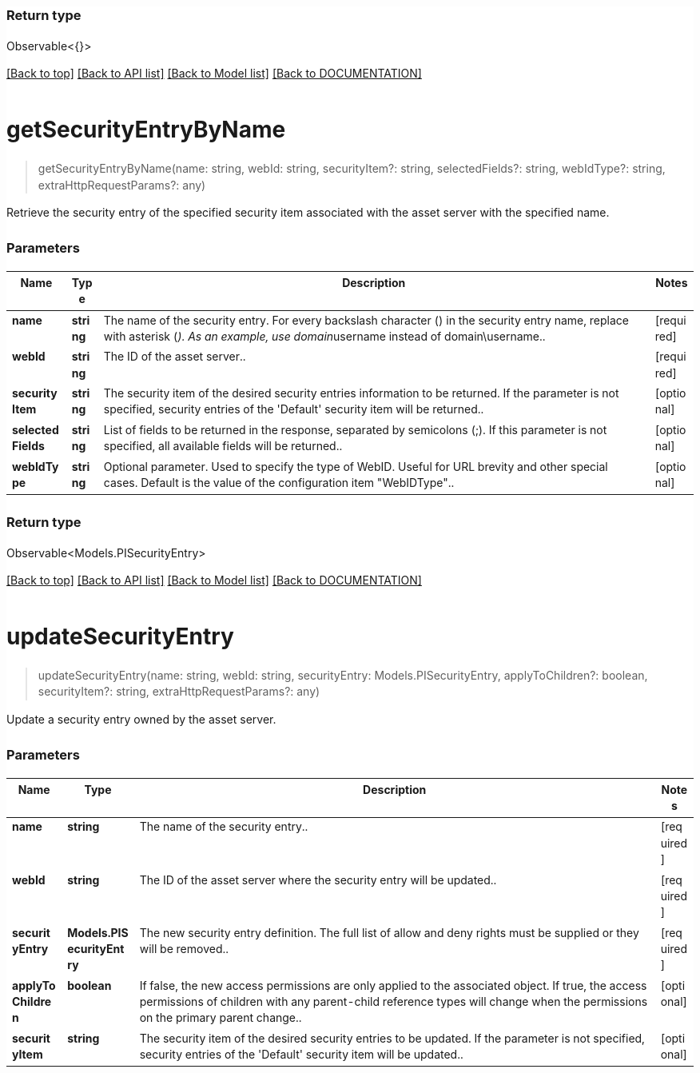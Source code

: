 
### Return type

Observable<{}> 

[[Back to top]](#) [[Back to API list]](../../DOCUMENTATION.md#documentation-for-api-endpoints) [[Back to Model list]](../../DOCUMENTATION.md#documentation-for-models) [[Back to DOCUMENTATION]](../../DOCUMENTATION.md)

# **getSecurityEntryByName**
> getSecurityEntryByName(name: string, webId: string, securityItem?: string, selectedFields?: string, webIdType?: string, extraHttpRequestParams?: any)

Retrieve the security entry of the specified security item associated with the asset server with the specified name.

### Parameters

Name | Type | Description | Notes
------------- | ------------- | ------------- | -------------
 **name** | **string**| The name of the security entry. For every backslash character (\) in the security entry name, replace with asterisk (*). As an example, use domain*username instead of domain\username.. | [required]
 **webId** | **string**| The ID of the asset server.. | [required]
 **securityItem** | **string**| The security item of the desired security entries information to be returned. If the parameter is not specified, security entries of the 'Default' security item will be returned.. | [optional]
 **selectedFields** | **string**| List of fields to be returned in the response, separated by semicolons (;). If this parameter is not specified, all available fields will be returned.. | [optional]
 **webIdType** | **string**| Optional parameter. Used to specify the type of WebID. Useful for URL brevity and other special cases. Default is the value of the configuration item "WebIDType".. | [optional]


### Return type

Observable<Models.PISecurityEntry>

[[Back to top]](#) [[Back to API list]](../../DOCUMENTATION.md#documentation-for-api-endpoints) [[Back to Model list]](../../DOCUMENTATION.md#documentation-for-models) [[Back to DOCUMENTATION]](../../DOCUMENTATION.md)

# **updateSecurityEntry**
> updateSecurityEntry(name: string, webId: string, securityEntry: Models.PISecurityEntry, applyToChildren?: boolean, securityItem?: string, extraHttpRequestParams?: any)

Update a security entry owned by the asset server.

### Parameters

Name | Type | Description | Notes
------------- | ------------- | ------------- | -------------
 **name** | **string**| The name of the security entry.. | [required]
 **webId** | **string**| The ID of the asset server where the security entry will be updated.. | [required]
 **securityEntry** | **Models.PISecurityEntry**| The new security entry definition. The full list of allow and deny rights must be supplied or they will be removed.. | [required]
 **applyToChildren** | **boolean**| If false, the new access permissions are only applied to the associated object. If true, the access permissions of children with any parent-child reference types will change when the permissions on the primary parent change.. | [optional]
 **securityItem** | **string**| The security item of the desired security entries to be updated. If the parameter is not specified, security entries of the 'Default' security item will be updated.. | [optional]
